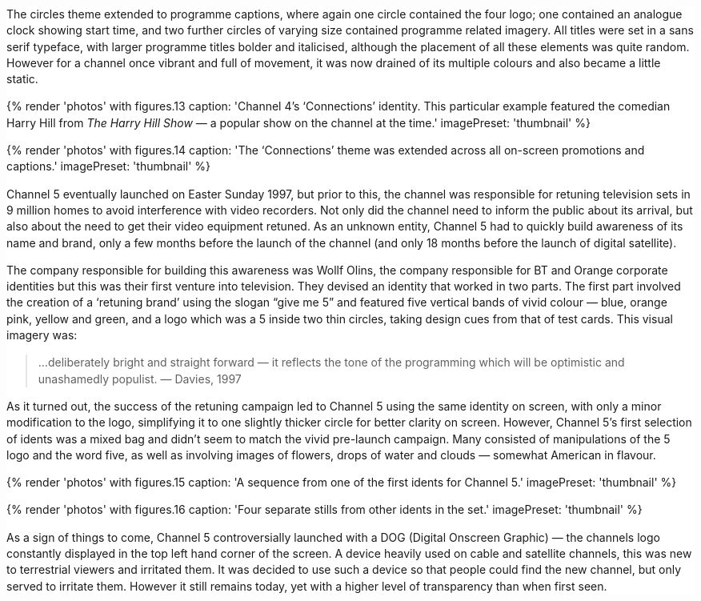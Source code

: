 The circles theme extended to programme captions, where again one circle contained the four logo; one contained an analogue clock showing start time, and two further circles of varying size contained programme related imagery. All titles were set in a sans serif typeface, with larger programme titles bolder and italicised, although the placement of all these elements was quite random. However for a channel once vibrant and full of movement, it was now drained of its multiple colours and also became a little static.

{% render 'photos' with figures.13
  caption: 'Channel 4’s ‘Connections’ identity. This particular example featured the comedian Harry Hill from <cite>The Harry Hill Show</cite> — a popular show on the channel at the time.'
  imagePreset: 'thumbnail'
%}

{% render 'photos' with figures.14
  caption: 'The ‘Connections’ theme was extended across all on-screen promotions and captions.'
  imagePreset: 'thumbnail'
%}

Channel 5 eventually launched on Easter Sunday 1997, but prior to this, the channel was responsible for retuning television sets in 9 million homes to avoid interference with video recorders. Not only did the channel need to inform the public about its arrival, but also about the need to get their video equipment retuned. As an unknown entity, Channel 5 had to quickly build awareness of its name and brand, only a few months before the launch of the channel (and only 18 months before the launch of digital satellite).

The company responsible for building this awareness was Wollf Olins, the company responsible for BT and Orange corporate identities but this was their first venture into television. They devised an identity that worked in two parts. The first part involved the creation of a ‘retuning brand’ using the slogan “give me 5” and featured five vertical bands of vivid colour — blue, orange pink, yellow and green, and a logo which was a 5 inside two thin circles, taking design cues from that of test cards. This visual imagery was:

> …deliberately bright and straight forward — it reflects the tone of the programming which will be optimistic and unashamedly populist.
— Davies, 1997

As it turned out, the success of the retuning campaign led to Channel 5 using the same identity on screen, with only a minor modification to the logo, simplifying it to one slightly thicker circle for better clarity on screen. However, Channel 5’s first selection of idents was a mixed bag and didn’t seem to match the vivid pre-launch campaign. Many consisted of manipulations of the 5 logo and the word five, as well as involving images of flowers, drops of water and clouds — somewhat American in flavour.

{% render 'photos' with figures.15
  caption: 'A sequence from one of the first idents for Channel 5.'
  imagePreset: 'thumbnail'
%}

{% render 'photos' with figures.16
  caption: 'Four separate stills from other idents in the set.'
  imagePreset: 'thumbnail'
%}

As a sign of things to come, Channel 5 controversially launched with a DOG (Digital Onscreen Graphic) — the channels logo constantly displayed in the top left hand corner of the screen. A device heavily used on cable and satellite channels, this was new to terrestrial viewers and irritated them. It was decided to use such a device so that people could find the new channel, but only served to irritate them. However it still remains today, yet with a higher level of transparency than when first seen.
